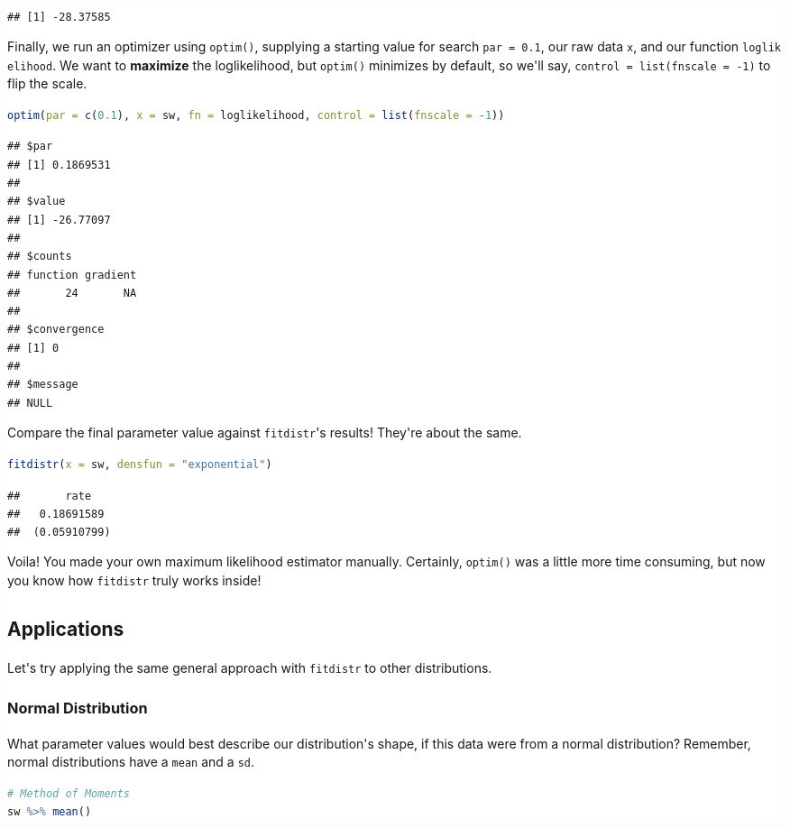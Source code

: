 ```
## [1] -28.37585
```
Finally, we run an optimizer using `optim()`, supplying a starting value for search `par = 0.1`, our raw data `x`, and our function `loglikelihood`. We want to **maximize** the loglikelihood, but `optim()` minimizes by default, so we'll say, `control = list(fnscale = -1)` to flip the scale.


```r
optim(par = c(0.1), x = sw, fn = loglikelihood, control = list(fnscale = -1))
```

```
## $par
## [1] 0.1869531
## 
## $value
## [1] -26.77097
## 
## $counts
## function gradient 
##       24       NA 
## 
## $convergence
## [1] 0
## 
## $message
## NULL
```
Compare the final parameter value against `fitdistr`'s results! They're about the same.


```r
fitdistr(x = sw, densfun = "exponential")
```

```
##       rate   
##   0.18691589 
##  (0.05910799)
```
Voila! You made your own maximum likelihood estimator manually. Certainly, `optim()` was a little more time consuming, but now you know how `fitdistr` truly works inside!

## Applications

Let's try applying the same general approach with `fitdistr` to other distributions.

### Normal Distribution

What parameter values would best describe our distribution's shape, if this data were from a normal distribution? Remember, normal distributions have a `mean` and a `sd`.


```r
# Method of Moments
sw %>% mean()
```
